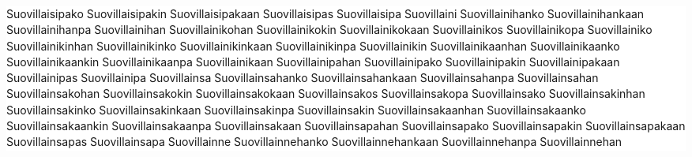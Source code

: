 Suovillaisipako
Suovillaisipakin
Suovillaisipakaan
Suovillaisipas
Suovillaisipa
Suovillaini
Suovillainihanko
Suovillainihankaan
Suovillainihanpa
Suovillainihan
Suovillainikohan
Suovillainikokin
Suovillainikokaan
Suovillainikos
Suovillainikopa
Suovillainiko
Suovillainikinhan
Suovillainikinko
Suovillainikinkaan
Suovillainikinpa
Suovillainikin
Suovillainikaanhan
Suovillainikaanko
Suovillainikaankin
Suovillainikaanpa
Suovillainikaan
Suovillainipahan
Suovillainipako
Suovillainipakin
Suovillainipakaan
Suovillainipas
Suovillainipa
Suovillainsa
Suovillainsahanko
Suovillainsahankaan
Suovillainsahanpa
Suovillainsahan
Suovillainsakohan
Suovillainsakokin
Suovillainsakokaan
Suovillainsakos
Suovillainsakopa
Suovillainsako
Suovillainsakinhan
Suovillainsakinko
Suovillainsakinkaan
Suovillainsakinpa
Suovillainsakin
Suovillainsakaanhan
Suovillainsakaanko
Suovillainsakaankin
Suovillainsakaanpa
Suovillainsakaan
Suovillainsapahan
Suovillainsapako
Suovillainsapakin
Suovillainsapakaan
Suovillainsapas
Suovillainsapa
Suovillainne
Suovillainnehanko
Suovillainnehankaan
Suovillainnehanpa
Suovillainnehan